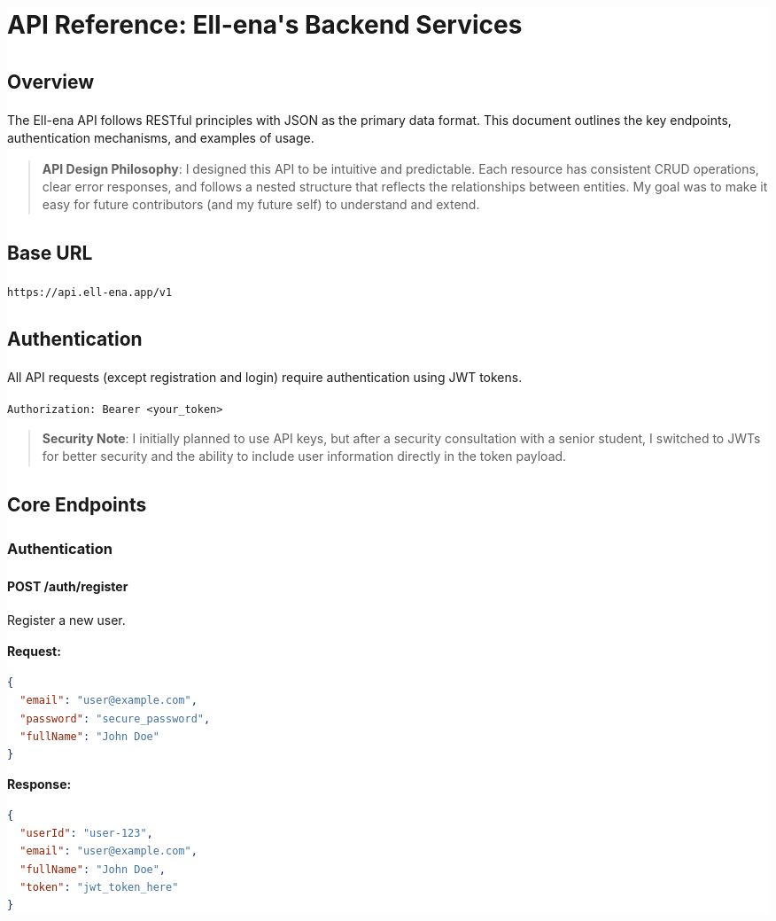 # API Reference: Ell-ena's Backend Services

## Overview

The Ell-ena API follows RESTful principles with JSON as the primary data format. This document outlines the key endpoints, authentication mechanisms, and examples of usage.

> **API Design Philosophy**: I designed this API to be intuitive and predictable. Each resource has consistent CRUD operations, clear error responses, and follows a nested structure that reflects the relationships between entities. My goal was to make it easy for future contributors (and my future self) to understand and extend.

## Base URL

```
https://api.ell-ena.app/v1
```

## Authentication

All API requests (except registration and login) require authentication using JWT tokens.

```
Authorization: Bearer <your_token>
```

> **Security Note**: I initially planned to use API keys, but after a security consultation with a senior student, I switched to JWTs for better security and the ability to include user information directly in the token payload.

## Core Endpoints

### Authentication

#### POST /auth/register

Register a new user.

**Request:**
```json
{
  "email": "user@example.com",
  "password": "secure_password",
  "fullName": "John Doe"
}
```

**Response:**
```json
{
  "userId": "user-123",
  "email": "user@example.com",
  "fullName": "John Doe",
  "token": "jwt_token_here"
}
```
